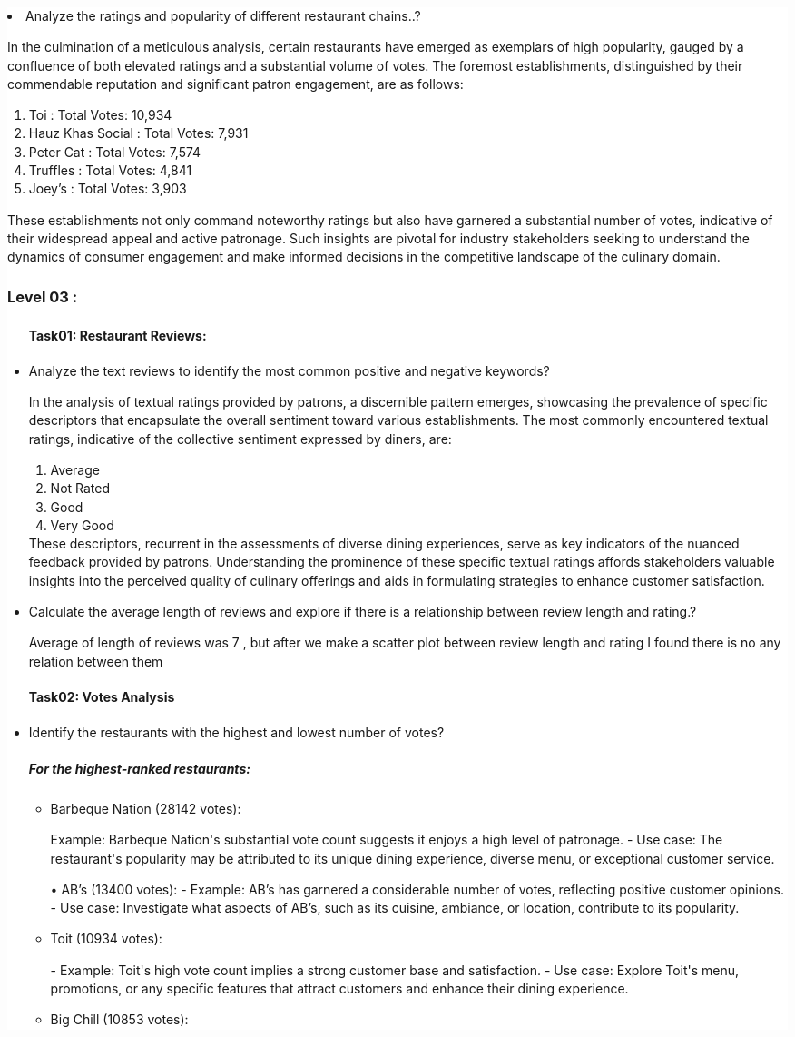 
<li> Analyze the ratings and popularity of different restaurant chains..?	</li>
<p>In the culmination of a meticulous analysis, certain restaurants have emerged as exemplars of high popularity, gauged by a confluence of both elevated ratings and a substantial volume of votes. The foremost establishments, distinguished by their commendable reputation and significant patron engagement, are as follows:<ol>
<li>Toi : Total Votes: 10,934</li>
<li>Hauz Khas Social : Total Votes: 7,931</li>
<li>Peter Cat : Total Votes: 7,574</li>
<li>Truffles : Total Votes: 4,841</li>
<li>Joey’s : Total Votes: 3,903</li>
</ol>
These establishments not only command noteworthy ratings but also have garnered a substantial number of votes, indicative of their widespread appeal and active patronage. Such insights are pivotal for industry stakeholders seeking to understand the dynamics of consumer engagement and make informed decisions in the competitive landscape of the culinary domain.</p>
</ul>
</p>
   
<h3>Level 03 :</h3>
<p><ul>	
<h4>Task01: Restaurant Reviews:</h4> 					
 <li>Analyze the text reviews to identify the most common positive and negative keywords?	</li>
<p>In the analysis of textual ratings provided by patrons, a discernible pattern emerges, showcasing the prevalence of specific descriptors that encapsulate the overall sentiment toward various establishments. The most commonly encountered textual ratings, indicative of the collective sentiment expressed by diners, are:<ol>
<li>Average</li>
<li>Not Rated</li>
<li>Good</li>
<li>Very Good</li>
</ol>
These descriptors, recurrent in the assessments of diverse dining experiences, serve as key indicators of the nuanced feedback provided by patrons. Understanding the prominence of these specific textual ratings affords stakeholders valuable insights into the perceived quality of culinary offerings and aids in formulating strategies to enhance customer satisfaction.</p>

<li> Calculate the average length of reviews and explore if there is a relationship between review length and rating.?</li>
<p>Average of length of reviews was 7 , but after we make a scatter plot between review length and rating I found there is no any relation between them </p>	</ul>						
</p>
<p><ul>
	
<h4>Task02: Votes Analysis</h4> 
<li>Identify the restaurants with the highest and lowest number of votes?</li>	
<p><h5>For the highest-ranked restaurants:</h5><ul>
<li>Barbeque Nation (28142 votes):</li>
<p>
	Example: Barbeque Nation's substantial vote count suggests it enjoys a high level of patronage.
-	Use case: The restaurant's popularity may be attributed to its unique dining experience, diverse menu, or exceptional customer service.
	</p>
	<p>
•	AB’s (13400 votes):
-	Example: AB’s has garnered a considerable number of votes, reflecting positive customer opinions.
-	Use case: Investigate what aspects of AB’s, such as its cuisine, ambiance, or location, contribute to its popularity.
		<p>
<li>Toit (10934 votes):</li><p>
-	Example: Toit's high vote count implies a strong customer base and satisfaction.
-	Use case: Explore Toit's menu, promotions, or any specific features that attract customers and enhance their dining experience.
</p>
<li>Big Chill (10853 votes):</li><p>